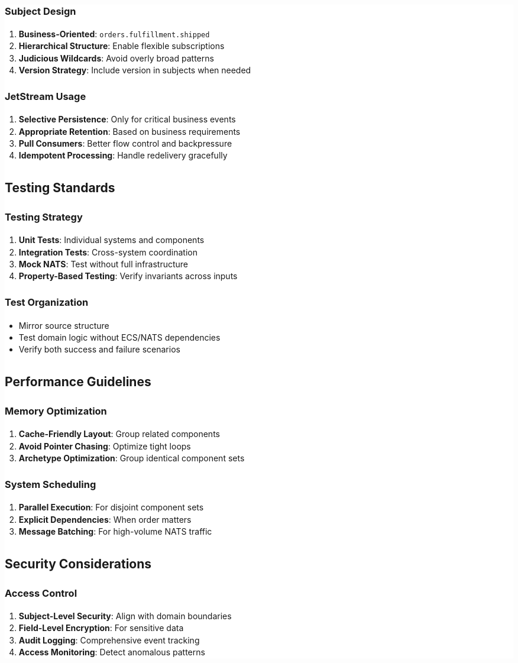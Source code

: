 ### Subject Design

1. **Business-Oriented**: `orders.fulfillment.shipped`
2. **Hierarchical Structure**: Enable flexible subscriptions
3. **Judicious Wildcards**: Avoid overly broad patterns
4. **Version Strategy**: Include version in subjects when needed

### JetStream Usage

1. **Selective Persistence**: Only for critical business events
2. **Appropriate Retention**: Based on business requirements
3. **Pull Consumers**: Better flow control and backpressure
4. **Idempotent Processing**: Handle redelivery gracefully

## Testing Standards

### Testing Strategy

1. **Unit Tests**: Individual systems and components
2. **Integration Tests**: Cross-system coordination
3. **Mock NATS**: Test without full infrastructure
4. **Property-Based Testing**: Verify invariants across inputs

### Test Organization

- Mirror source structure
- Test domain logic without ECS/NATS dependencies
- Verify both success and failure scenarios

## Performance Guidelines

### Memory Optimization

1. **Cache-Friendly Layout**: Group related components
2. **Avoid Pointer Chasing**: Optimize tight loops
3. **Archetype Optimization**: Group identical component sets

### System Scheduling

1. **Parallel Execution**: For disjoint component sets
2. **Explicit Dependencies**: When order matters
3. **Message Batching**: For high-volume NATS traffic

## Security Considerations

### Access Control

1. **Subject-Level Security**: Align with domain boundaries
2. **Field-Level Encryption**: For sensitive data
3. **Audit Logging**: Comprehensive event tracking
4. **Access Monitoring**: Detect anomalous patterns
